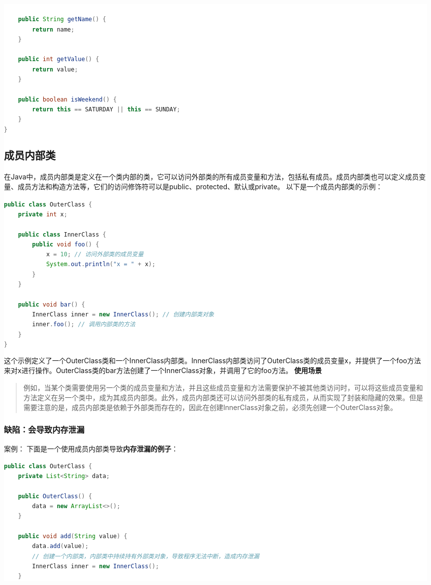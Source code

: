 ```java

    public String getName() {
        return name;
    }

    public int getValue() {
        return value;
    }

    public boolean isWeekend() {
        return this == SATURDAY || this == SUNDAY;
    }
}

```

## 成员内部类

在Java中，成员内部类是定义在一个类内部的类，它可以访问外部类的所有成员变量和方法，包括私有成员。成员内部类也可以定义成员变量、成员方法和构造方法等，它们的访问修饰符可以是public、protected、默认或private。
以下是一个成员内部类的示例：

```java
public class OuterClass {
    private int x;

    public class InnerClass {
        public void foo() {
            x = 10; // 访问外部类的成员变量
            System.out.println("x = " + x);
        }
    }

    public void bar() {
        InnerClass inner = new InnerClass(); // 创建内部类对象
        inner.foo(); // 调用内部类的方法
    }
}

```

这个示例定义了一个OuterClass类和一个InnerClass内部类。InnerClass内部类访问了OuterClass类的成员变量x，并提供了一个foo方法来对x进行操作。OuterClass类的bar方法创建了一个InnerClass对象，并调用了它的foo方法。
**使用场景**

> 例如，当某个类需要使用另一个类的成员变量和方法，并且这些成员变量和方法需要保护不被其他类访问时，可以将这些成员变量和方法定义在另一个类中，成为其成员内部类。此外，成员内部类还可以访问外部类的私有成员，从而实现了封装和隐藏的效果。但是需要注意的是，成员内部类是依赖于外部类而存在的，因此在创建InnerClass对象之前，必须先创建一个OuterClass对象。

### 缺陷：会导致内存泄漏

案例： 下面是一个使用成员内部类导致**内存泄漏的例子**：

```java
public class OuterClass {
    private List<String> data;

    public OuterClass() {
        data = new ArrayList<>();
    }

    public void add(String value) {
        data.add(value);
        // 创建一个内部类，内部类中持续持有外部类对象，导致程序无法中断，造成内存泄漏
        InnerClass inner = new InnerClass();
    }
```